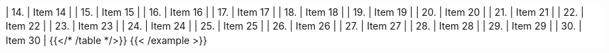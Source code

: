 | 14. | Item 14  |
| 15. | Item 15  |
| 16. | Item 16  |
| 17. | Item 17  |
| 18. | Item 18  |
| 19. | Item 19  |
| 20. | Item 20  |
| 21. | Item 21  |
| 22. | Item 22  |
| 23. | Item 23  |
| 24. | Item 24  |
| 25. | Item 25  |
| 26. | Item 26  |
| 27. | Item 27  |
| 28. | Item 28  |
| 29. | Item 29  |
| 30. | Item 30  |
{{</* /table */>}}
{{< /example >}}

